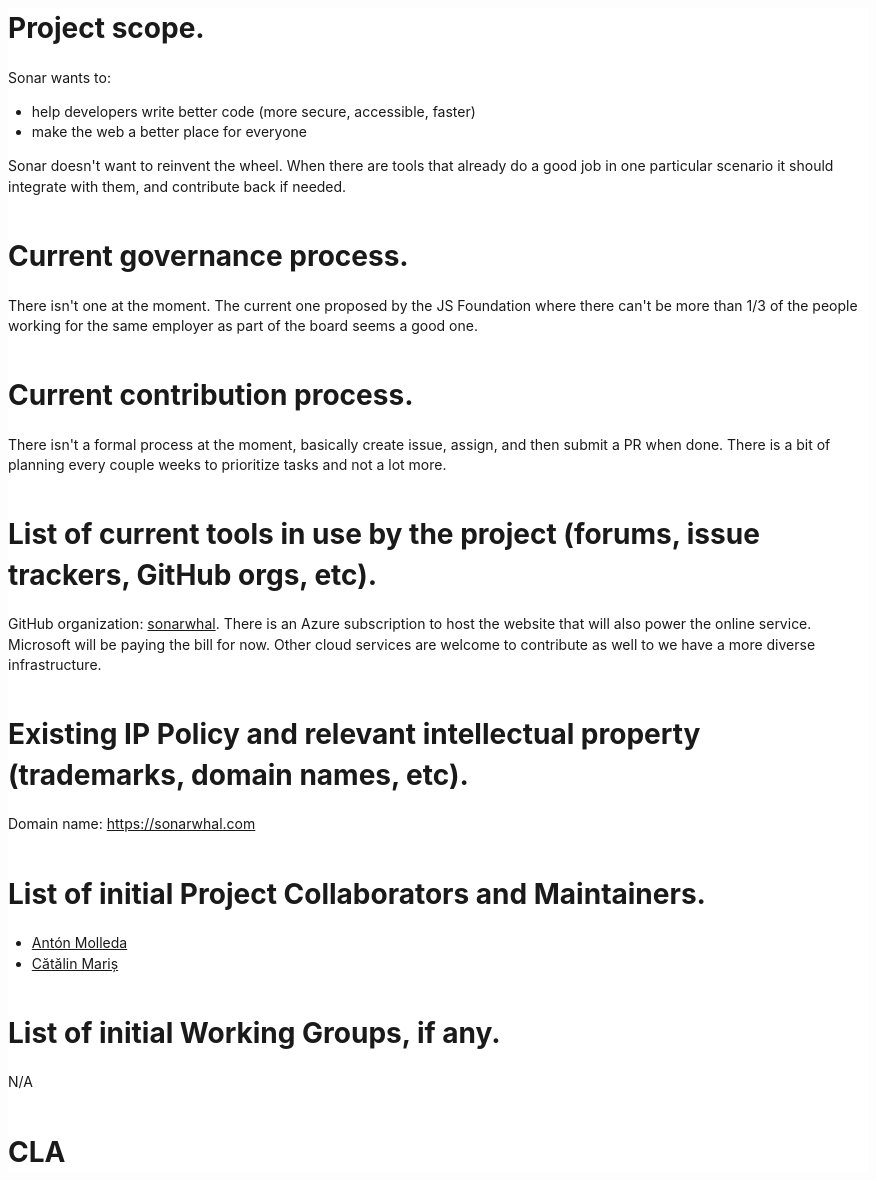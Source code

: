 # Project scope.

Sonar wants to:

* help developers write better code (more secure, accessible, faster)
* make the web a better place for everyone

Sonar doesn't want to reinvent the wheel. When there are tools that 
already do a good job in one particular scenario it should integrate 
with them, and contribute back if needed.

# Current governance process.

There isn't one at the moment. The current one proposed by the JS 
Foundation where there can't be more than 1/3 of the people working 
for the same employer as part of the board seems a good one.

# Current contribution process.

There isn't a formal process at the moment, basically create issue, 
assign, and then submit a PR when done. There is a bit of planning 
every couple weeks to prioritize tasks and not a lot more.

# List of current tools in use by the project (forums, issue trackers, GitHub orgs, etc).

GitHub organization: [sonarwhal](https://github.com/sonarwhal).
There is an Azure subscription to host the website that will also 
power the online service. Microsoft will be paying the bill for now. 
Other cloud services are welcome to contribute as well to we have a 
more diverse infrastructure.

# Existing IP Policy and relevant intellectual property (trademarks, domain names, etc).

Domain name: https://sonarwhal.com

# List of initial Project Collaborators and Maintainers.

* [Antón Molleda](https://github.com/molant)
* [Cătălin Mariș](https://github.com/alrra)

# List of initial Working Groups, if any.

N/A

# CLA
